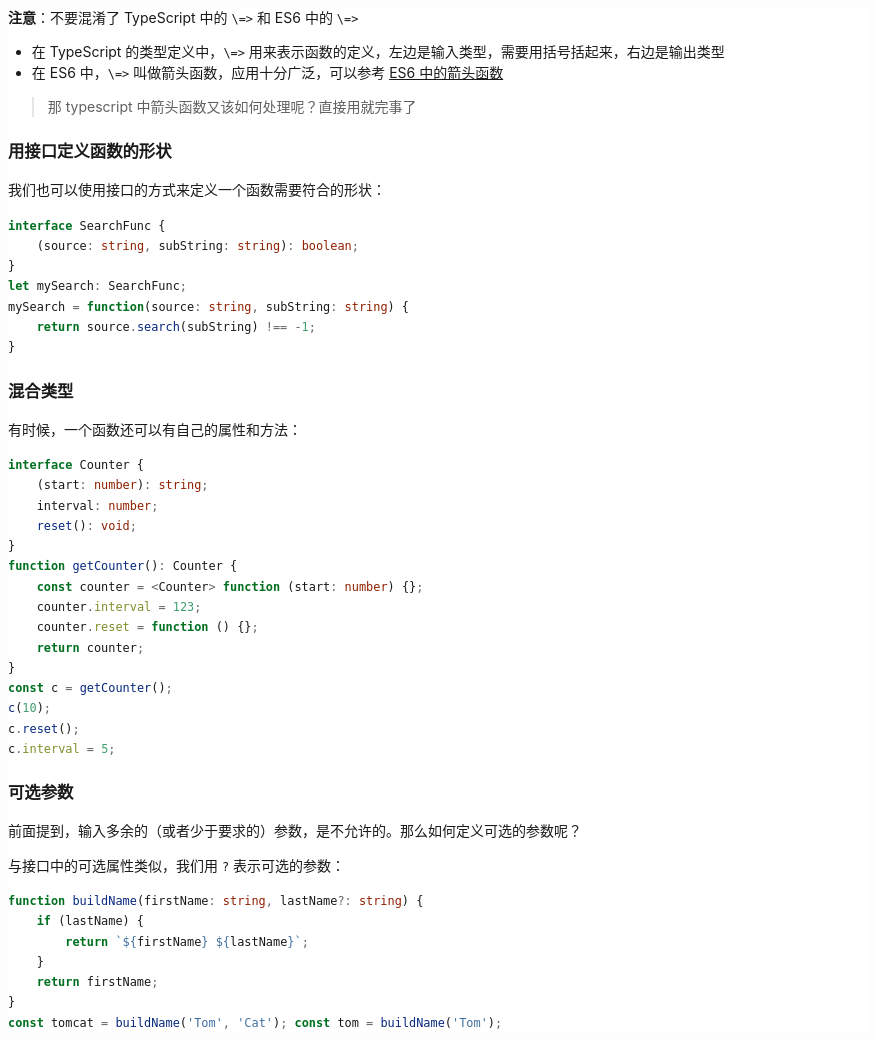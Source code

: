 **注意**：不要混淆了 TypeScript 中的 `\=>` 和 ES6 中的 `\=>`

+ 在 TypeScript 的类型定义中，`\=>` 用来表示函数的定义，左边是输入类型，需要用括号括起来，右边是输出类型
+ 在 ES6 中，`\=>` 叫做箭头函数，应用十分广泛，可以参考 [ES6 中的箭头函数](http://es6.ruanyifeng.com/#docs/function#箭头函数)

> 那 typescript 中箭头函数又该如何处理呢？直接用就完事了

### 用接口定义函数的形状

我们也可以使用接口的方式来定义一个函数需要符合的形状：

```ts
interface SearchFunc {    
    (source: string, subString: string): boolean;
}
let mySearch: SearchFunc;
mySearch = function(source: string, subString: string) {    
    return source.search(subString) !== -1;
}
```

### 混合类型

有时候，一个函数还可以有自己的属性和方法：

```ts
interface Counter {
    (start: number): string;
    interval: number;
    reset(): void;
}
function getCounter(): Counter {
    const counter = <Counter> function (start: number) {};
    counter.interval = 123;
    counter.reset = function () {};
    return counter;
}
const c = getCounter();
c(10);
c.reset();
c.interval = 5;
```

### 可选参数

前面提到，输入多余的（或者少于要求的）参数，是不允许的。那么如何定义可选的参数呢？

与接口中的可选属性类似，我们用 `?` 表示可选的参数：

```ts
function buildName(firstName: string, lastName?: string) {
    if (lastName) {
        return `${firstName} ${lastName}`;
    }
    return firstName;
}
const tomcat = buildName('Tom', 'Cat'); const tom = buildName('Tom');
```
